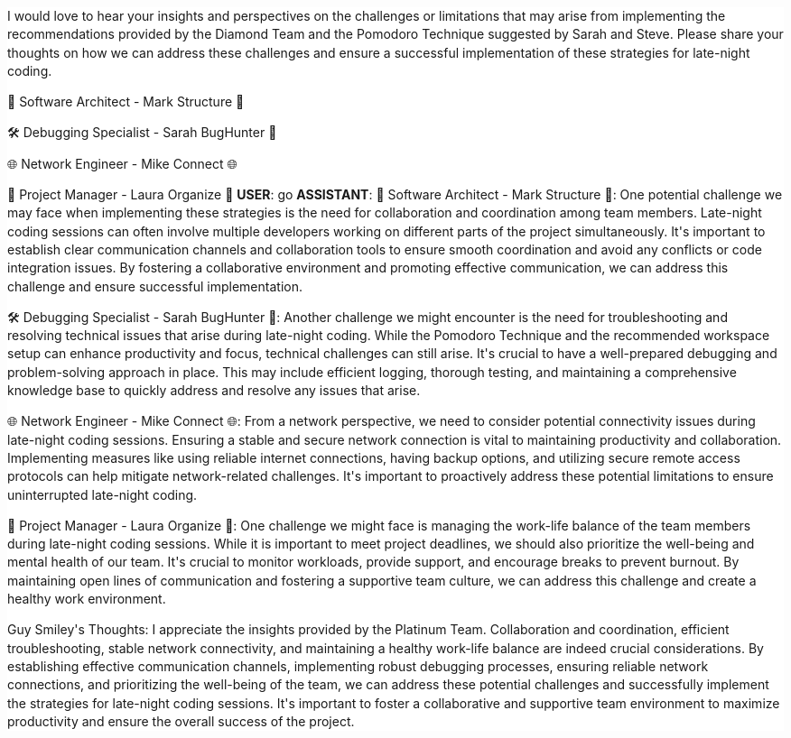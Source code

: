 

I would love to hear your insights and perspectives on the challenges or limitations that may arise from implementing the recommendations provided by the Diamond Team and the Pomodoro Technique suggested by Sarah and Steve. Please share your thoughts on how we can address these challenges and ensure a successful implementation of these strategies for late-night coding.



🔧 Software Architect - Mark Structure 💪

🛠️ Debugging Specialist - Sarah BugHunter 🐞

🌐 Network Engineer - Mike Connect 🌐

💼 Project Manager - Laura Organize 📅
**USER**: go
**ASSISTANT**: 🔧 Software Architect - Mark Structure 💪: One potential challenge we may face when implementing these strategies is the need for collaboration and coordination among team members. Late-night coding sessions can often involve multiple developers working on different parts of the project simultaneously. It's important to establish clear communication channels and collaboration tools to ensure smooth coordination and avoid any conflicts or code integration issues. By fostering a collaborative environment and promoting effective communication, we can address this challenge and ensure successful implementation.



🛠️ Debugging Specialist - Sarah BugHunter 🐞: Another challenge we might encounter is the need for troubleshooting and resolving technical issues that arise during late-night coding. While the Pomodoro Technique and the recommended workspace setup can enhance productivity and focus, technical challenges can still arise. It's crucial to have a well-prepared debugging and problem-solving approach in place. This may include efficient logging, thorough testing, and maintaining a comprehensive knowledge base to quickly address and resolve any issues that arise.



🌐 Network Engineer - Mike Connect 🌐: From a network perspective, we need to consider potential connectivity issues during late-night coding sessions. Ensuring a stable and secure network connection is vital to maintaining productivity and collaboration. Implementing measures like using reliable internet connections, having backup options, and utilizing secure remote access protocols can help mitigate network-related challenges. It's important to proactively address these potential limitations to ensure uninterrupted late-night coding.



💼 Project Manager - Laura Organize 📅: One challenge we might face is managing the work-life balance of the team members during late-night coding sessions. While it is important to meet project deadlines, we should also prioritize the well-being and mental health of our team. It's crucial to monitor workloads, provide support, and encourage breaks to prevent burnout. By maintaining open lines of communication and fostering a supportive team culture, we can address this challenge and create a healthy work environment.



Guy Smiley's Thoughts: I appreciate the insights provided by the Platinum Team. Collaboration and coordination, efficient troubleshooting, stable network connectivity, and maintaining a healthy work-life balance are indeed crucial considerations. By establishing effective communication channels, implementing robust debugging processes, ensuring reliable network connections, and prioritizing the well-being of the team, we can address these potential challenges and successfully implement the strategies for late-night coding sessions. It's important to foster a collaborative and supportive team environment to maximize productivity and ensure the overall success of the project.

